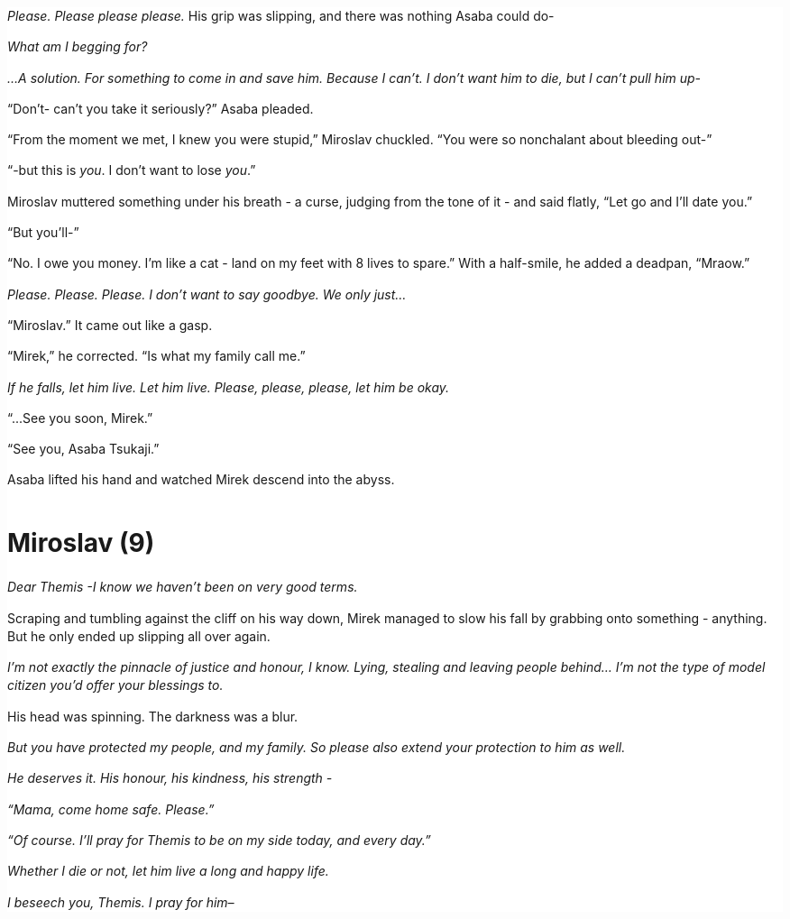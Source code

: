 *Please. Please please please.&#x20;*&#x48;is grip was slipping, and there was nothing Asaba could do-

*What am I begging for?*

*…A solution. For something to come in and save him. Because I can’t. I don’t want him to die, but I can’t pull him up-*

“Don’t- can’t you take it seriously?” Asaba pleaded.

“From the moment we met, I knew you were stupid,” Miroslav chuckled. “You were so nonchalant about bleeding out-”

“-but this is *you*. I don’t want to lose *you*.”

Miroslav muttered something under his breath - a curse, judging from the tone of it - and said flatly, “Let go and I’ll date you.”

“But you’ll-”

“No. I owe you money. I’m like a cat - land on my feet with 8 lives to spare.” With a half-smile, he added a deadpan, “Mraow.”

*Please. Please. Please. I don’t want to say goodbye. We only just…*

“Miroslav.” It came out like a gasp.

“Mirek,” he corrected. “Is what my family call me.”

*If he falls, let him live. Let him live. Please, please, please, let him be okay.*

“...See you soon, Mirek.”

“See you, Asaba Tsukaji.”

Asaba lifted his hand and watched Mirek descend into the abyss.

# []()Miroslav (9)

*Dear Themis -I know we haven’t been on very good terms.*

Scraping and tumbling against the cliff on his way down, Mirek managed to slow his fall by grabbing onto something - anything. But he only ended up slipping all over again.

*I’m not exactly the pinnacle of justice and honour, I know. Lying, stealing and leaving people behind… I’m not the type of model citizen you’d offer your blessings to.*

His head was spinning. The darkness was a blur.

*But you have protected my people, and my family. So please also extend your protection to him as well.*

*He deserves it. His honour, his kindness, his strength -*

*“Mama, come home safe. Please.”*

*“Of course. I’ll pray for Themis to be on my side today, and every day.”*

*Whether I die or not, let him live a long and happy life.*

*I beseech you, Themis. I pray for him–*
